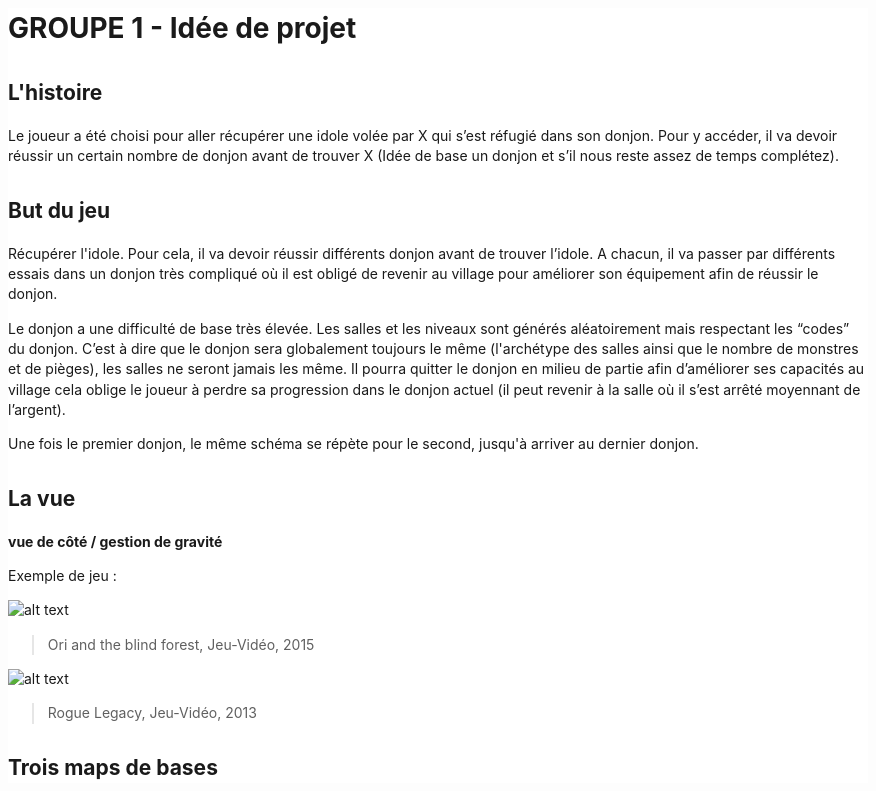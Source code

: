 
# GROUPE 1 - Idée de projet

  

## L'histoire

Le joueur a été choisi pour aller récupérer une idole volée par X qui s’est réfugié dans son donjon. Pour y accéder, il va devoir réussir un certain nombre de donjon avant de trouver X (Idée de base un donjon et s’il nous reste assez de temps complétez).

  

## But du jeu

Récupérer l'idole. Pour cela, il va devoir réussir différents donjon avant de trouver l’idole. A chacun, il va passer par différents essais dans un donjon très compliqué où il est obligé de revenir au village pour améliorer son équipement afin de réussir le donjon.

Le donjon a une difficulté de base très élevée. Les salles et les niveaux sont générés aléatoirement mais respectant les “codes” du donjon. C’est à dire que le donjon sera globalement toujours le même (l'archétype des salles ainsi que le nombre de monstres et de pièges), les salles ne seront jamais les même. Il pourra quitter le donjon en milieu de partie afin d’améliorer ses capacités au village cela oblige le joueur à perdre sa progression dans le donjon actuel (il peut revenir à la salle où il s’est arrêté moyennant de l’argent).

  

Une fois le premier donjon, le même schéma se répète pour le second, jusqu'à arriver au dernier donjon.

  
  

## La vue

  

**vue de côté / gestion de gravité**

  

Exemple de jeu :

  

![alt text](https://www.micromania.fr/on/demandware.static/-/Sites-Micromania-Library/default/dw5f36c6d2/fanzone/dossier/ori/ori-genial_Header.jpg "Ori and the blind forest")

>Ori and the blind forest, Jeu-Vidéo, 2015

  

![alt text](https://www.mobygames.com/images/promo/original/1481294587-3633937912.jpg "Rogue Legacy")

>Rogue Legacy, Jeu-Vidéo, 2013

  
  
  

## Trois maps de bases
